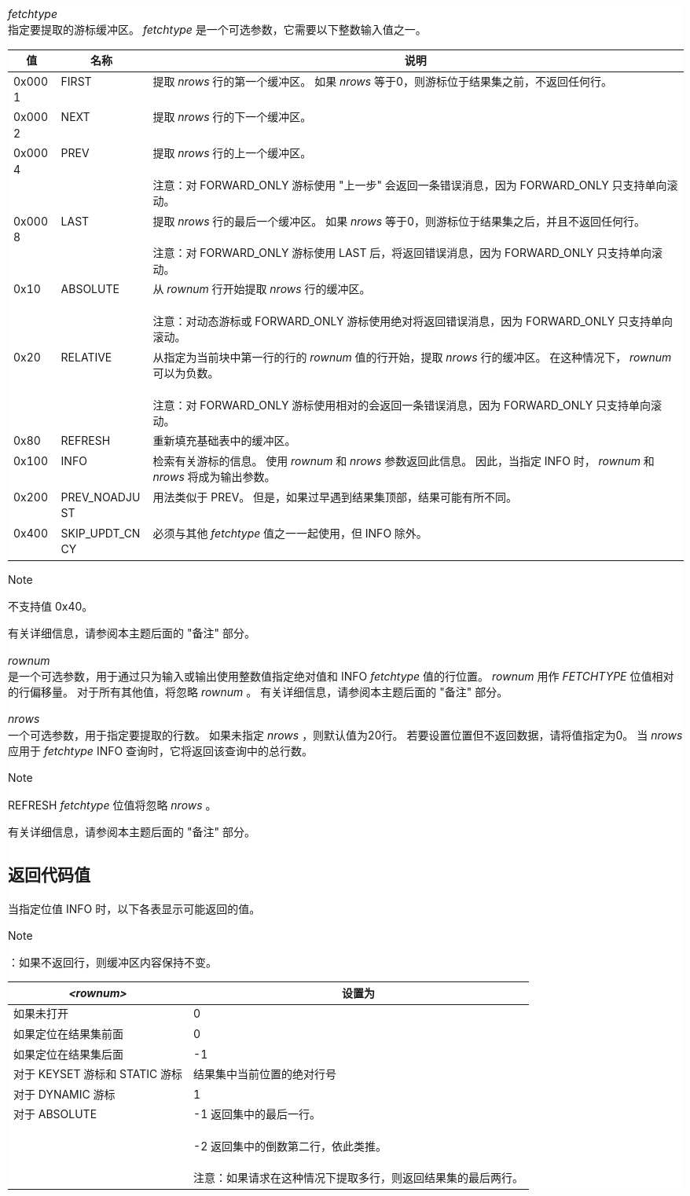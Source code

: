  *fetchtype*  
 指定要提取的游标缓冲区。 *fetchtype* 是一个可选参数，它需要以下整数输入值之一。  
  
|值|名称|说明|  
|-----------|----------|-----------------|  
|0x0001|FIRST|提取 *nrows* 行的第一个缓冲区。 如果 *nrows* 等于0，则游标位于结果集之前，不返回任何行。|  
|0x0002|NEXT|提取 *nrows* 行的下一个缓冲区。|  
|0x0004|PREV|提取 *nrows* 行的上一个缓冲区。<br /><br /> 注意：对 FORWARD_ONLY 游标使用 "上一步" 会返回一条错误消息，因为 FORWARD_ONLY 只支持单向滚动。|  
|0x0008|LAST|提取 *nrows* 行的最后一个缓冲区。 如果 *nrows* 等于0，则游标位于结果集之后，并且不返回任何行。<br /><br /> 注意：对 FORWARD_ONLY 游标使用 LAST 后，将返回错误消息，因为 FORWARD_ONLY 只支持单向滚动。|  
|0x10|ABSOLUTE|从 *rownum* 行开始提取 *nrows* 行的缓冲区。<br /><br /> 注意：对动态游标或 FORWARD_ONLY 游标使用绝对将返回错误消息，因为 FORWARD_ONLY 只支持单向滚动。|  
|0x20|RELATIVE|从指定为当前块中第一行的行的 *rownum* 值的行开始，提取 *nrows* 行的缓冲区。 在这种情况下， *rownum* 可以为负数。<br /><br /> 注意：对 FORWARD_ONLY 游标使用相对的会返回一条错误消息，因为 FORWARD_ONLY 只支持单向滚动。|  
|0x80|REFRESH|重新填充基础表中的缓冲区。|  
|0x100|INFO|检索有关游标的信息。 使用 *rownum* 和 *nrows* 参数返回此信息。 因此，当指定 INFO 时， *rownum* 和 *nrows* 将成为输出参数。|  
|0x200|PREV_NOADJUST|用法类似于 PREV。 但是，如果过早遇到结果集顶部，结果可能有所不同。|  
|0x400|SKIP_UPDT_CNCY|必须与其他 *fetchtype* 值之一一起使用，但 INFO 除外。|  
  
> [!NOTE]  
>  不支持值 0x40。  
  
 有关详细信息，请参阅本主题后面的 "备注" 部分。  
  
 *rownum*  
 是一个可选参数，用于通过只为输入或输出使用整数值指定绝对值和 INFO *fetchtype* 值的行位置。 *rownum* 用作 *FETCHTYPE* 位值相对的行偏移量。 对于所有其他值，将忽略 *rownum* 。 有关详细信息，请参阅本主题后面的 "备注" 部分。  
  
 *nrows*  
 一个可选参数，用于指定要提取的行数。 如果未指定 *nrows* ，则默认值为20行。 若要设置位置但不返回数据，请将值指定为0。 当 *nrows* 应用于 *fetchtype* INFO 查询时，它将返回该查询中的总行数。  
  
> [!NOTE]  
>  REFRESH *fetchtype* 位值将忽略 *nrows* 。  
>   
>  有关详细信息，请参阅本主题后面的 "备注" 部分。  
  
## <a name="return-code-values"></a>返回代码值  
 当指定位值 INFO 时，以下各表显示可能返回的值。  
  
> [!NOTE]  
>  ：如果不返回行，则缓冲区内容保持不变。  
  
|*\<rownum>*|设置为|  
|------------------|------------|  
|如果未打开|0|  
|如果定位在结果集前面|0|  
|如果定位在结果集后面|-1|  
|对于 KEYSET 游标和 STATIC 游标|结果集中当前位置的绝对行号|  
|对于 DYNAMIC 游标|1|  
|对于 ABSOLUTE|-1 返回集中的最后一行。<br /><br /> -2 返回集中的倒数第二行，依此类推。<br /><br /> 注意：如果请求在这种情况下提取多行，则返回结果集的最后两行。|  
  